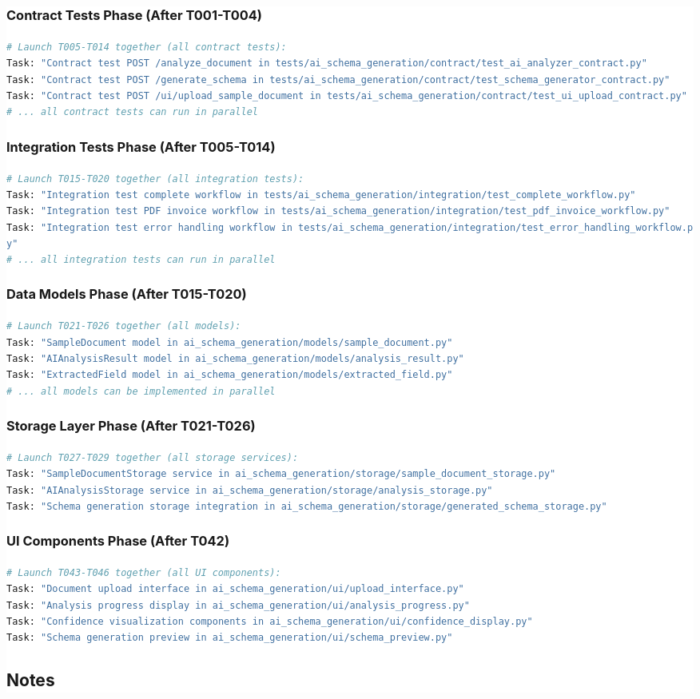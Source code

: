 ### Contract Tests Phase (After T001-T004)
```bash
# Launch T005-T014 together (all contract tests):
Task: "Contract test POST /analyze_document in tests/ai_schema_generation/contract/test_ai_analyzer_contract.py"
Task: "Contract test POST /generate_schema in tests/ai_schema_generation/contract/test_schema_generator_contract.py"
Task: "Contract test POST /ui/upload_sample_document in tests/ai_schema_generation/contract/test_ui_upload_contract.py"
# ... all contract tests can run in parallel
```

### Integration Tests Phase (After T005-T014)
```bash
# Launch T015-T020 together (all integration tests):
Task: "Integration test complete workflow in tests/ai_schema_generation/integration/test_complete_workflow.py"
Task: "Integration test PDF invoice workflow in tests/ai_schema_generation/integration/test_pdf_invoice_workflow.py"
Task: "Integration test error handling workflow in tests/ai_schema_generation/integration/test_error_handling_workflow.py"
# ... all integration tests can run in parallel
```

### Data Models Phase (After T015-T020)
```bash
# Launch T021-T026 together (all models):
Task: "SampleDocument model in ai_schema_generation/models/sample_document.py"
Task: "AIAnalysisResult model in ai_schema_generation/models/analysis_result.py"
Task: "ExtractedField model in ai_schema_generation/models/extracted_field.py"
# ... all models can be implemented in parallel
```

### Storage Layer Phase (After T021-T026)
```bash
# Launch T027-T029 together (all storage services):
Task: "SampleDocumentStorage service in ai_schema_generation/storage/sample_document_storage.py"
Task: "AIAnalysisStorage service in ai_schema_generation/storage/analysis_storage.py"
Task: "Schema generation storage integration in ai_schema_generation/storage/generated_schema_storage.py"
```

### UI Components Phase (After T042)
```bash
# Launch T043-T046 together (all UI components):
Task: "Document upload interface in ai_schema_generation/ui/upload_interface.py"
Task: "Analysis progress display in ai_schema_generation/ui/analysis_progress.py"
Task: "Confidence visualization components in ai_schema_generation/ui/confidence_display.py"
Task: "Schema generation preview in ai_schema_generation/ui/schema_preview.py"
```

## Notes
